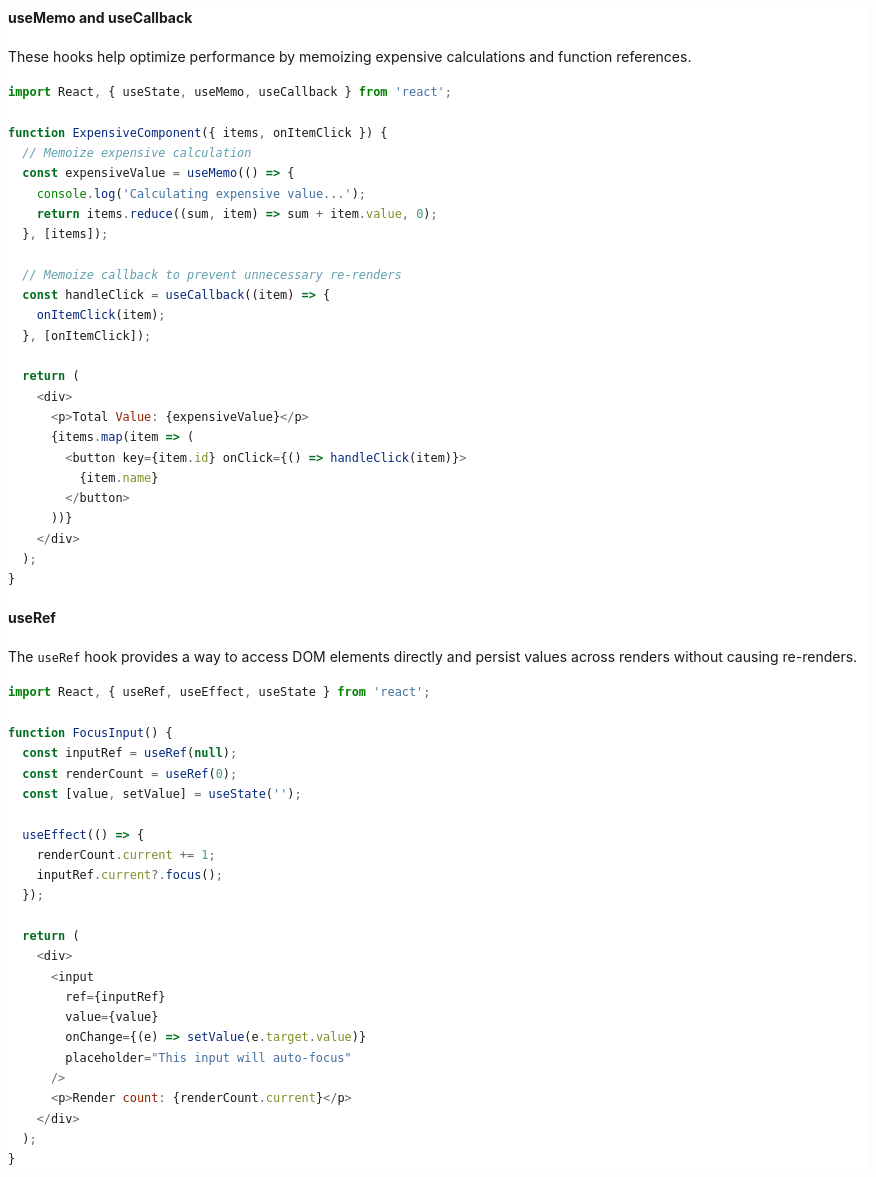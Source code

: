 ```javascript
```

#### useMemo and useCallback

These hooks help optimize performance by memoizing expensive calculations and function references.

```javascript
import React, { useState, useMemo, useCallback } from 'react';

function ExpensiveComponent({ items, onItemClick }) {
  // Memoize expensive calculation
  const expensiveValue = useMemo(() => {
    console.log('Calculating expensive value...');
    return items.reduce((sum, item) => sum + item.value, 0);
  }, [items]);

  // Memoize callback to prevent unnecessary re-renders
  const handleClick = useCallback((item) => {
    onItemClick(item);
  }, [onItemClick]);

  return (
    <div>
      <p>Total Value: {expensiveValue}</p>
      {items.map(item => (
        <button key={item.id} onClick={() => handleClick(item)}>
          {item.name}
        </button>
      ))}
    </div>
  );
}
```

#### useRef

The `useRef` hook provides a way to access DOM elements directly and persist values across renders without causing re-renders.

```javascript
import React, { useRef, useEffect, useState } from 'react';

function FocusInput() {
  const inputRef = useRef(null);
  const renderCount = useRef(0);
  const [value, setValue] = useState('');

  useEffect(() => {
    renderCount.current += 1;
    inputRef.current?.focus();
  });

  return (
    <div>
      <input
        ref={inputRef}
        value={value}
        onChange={(e) => setValue(e.target.value)}
        placeholder="This input will auto-focus"
      />
      <p>Render count: {renderCount.current}</p>
    </div>
  );
}
```
